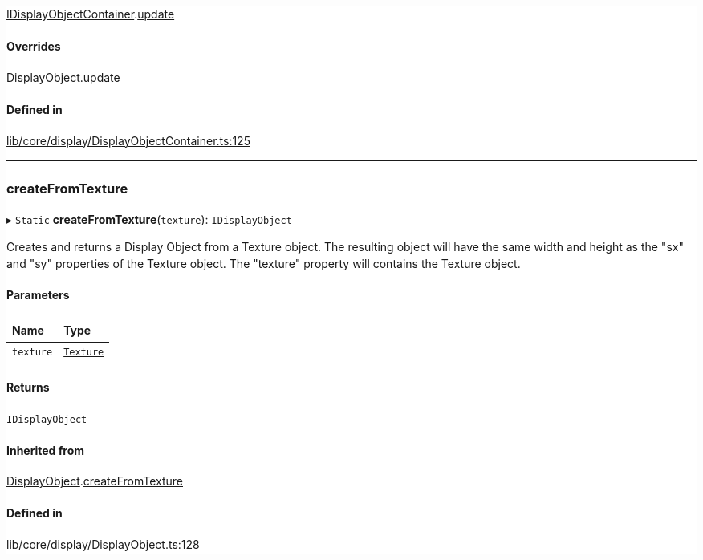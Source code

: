 [IDisplayObjectContainer](../interfaces/IDisplayObjectContainer.md).[update](../interfaces/IDisplayObjectContainer.md#update)

#### Overrides

[DisplayObject](DisplayObject.md).[update](DisplayObject.md#update)

#### Defined in

[lib/core/display/DisplayObjectContainer.ts:125](https://github.com/thetinyspark/barista/blob/f0ed0f6e/lib/core/display/DisplayObjectContainer.ts#L125)

___

### createFromTexture

▸ `Static` **createFromTexture**(`texture`): [`IDisplayObject`](../interfaces/IDisplayObject.md)

Creates and returns a Display Object from a Texture object.
The resulting object will have the same width and height
as the "sx" and "sy" properties of the Texture object.
The "texture" property will contains the Texture object.

#### Parameters

| Name | Type |
| :------ | :------ |
| `texture` | [`Texture`](Texture.md) |

#### Returns

[`IDisplayObject`](../interfaces/IDisplayObject.md)

#### Inherited from

[DisplayObject](DisplayObject.md).[createFromTexture](DisplayObject.md#createfromtexture)

#### Defined in

[lib/core/display/DisplayObject.ts:128](https://github.com/thetinyspark/barista/blob/f0ed0f6e/lib/core/display/DisplayObject.ts#L128)
